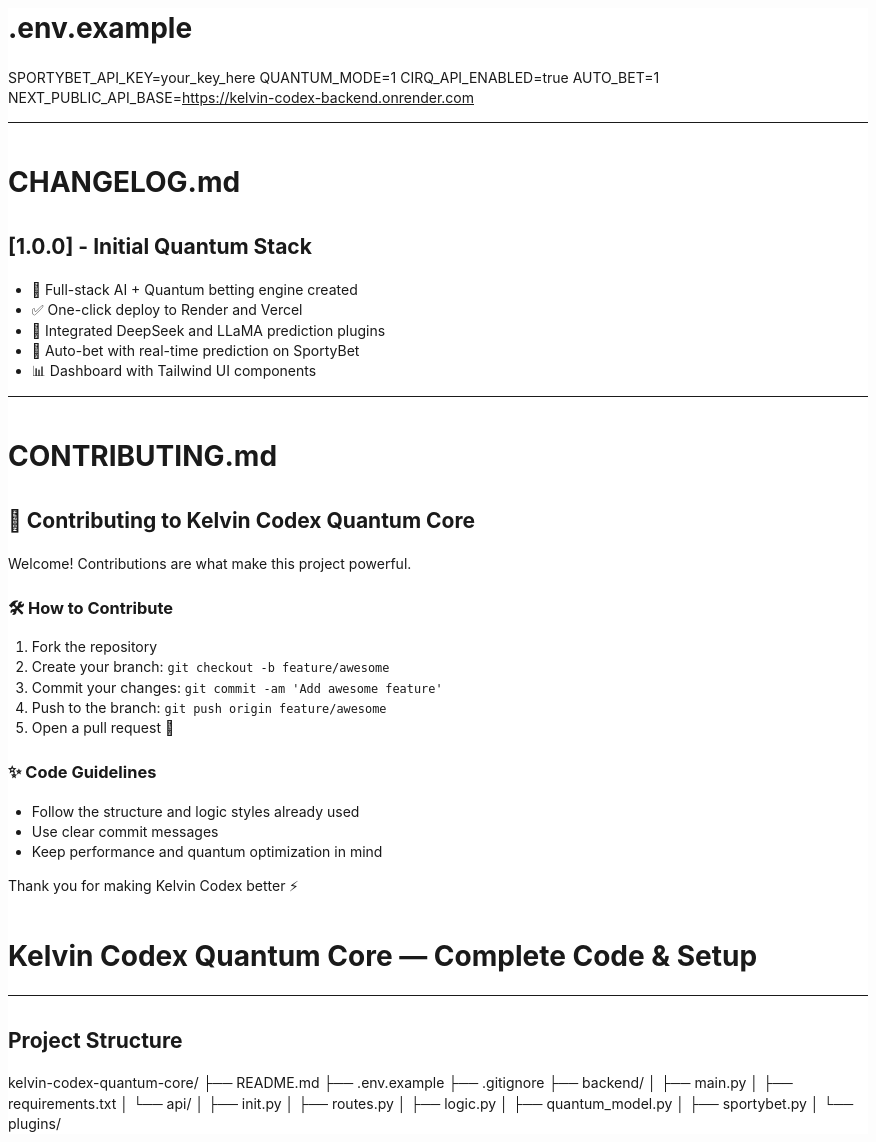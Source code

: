 
# .env.example
SPORTYBET_API_KEY=your_key_here
QUANTUM_MODE=1
CIRQ_API_ENABLED=true
AUTO_BET=1
NEXT_PUBLIC_API_BASE=https://kelvin-codex-backend.onrender.com

---

# CHANGELOG.md
## [1.0.0] - Initial Quantum Stack
- 🎉 Full-stack AI + Quantum betting engine created
- ✅ One-click deploy to Render and Vercel
- 🔌 Integrated DeepSeek and LLaMA prediction plugins
- 🤖 Auto-bet with real-time prediction on SportyBet
- 📊 Dashboard with Tailwind UI components

---

# CONTRIBUTING.md
## 🧠 Contributing to Kelvin Codex Quantum Core
Welcome! Contributions are what make this project powerful.

### 🛠 How to Contribute
1. Fork the repository
2. Create your branch: `git checkout -b feature/awesome`
3. Commit your changes: `git commit -am 'Add awesome feature'`
4. Push to the branch: `git push origin feature/awesome`
5. Open a pull request 🙌

### ✨ Code Guidelines
- Follow the structure and logic styles already used
- Use clear commit messages
- Keep performance and quantum optimization in mind

Thank you for making Kelvin Codex better ⚡
# Kelvin Codex Quantum Core — Complete Code & Setup

---

## Project Structure

kelvin-codex-quantum-core/
├── README.md
├── .env.example
├── .gitignore
├── backend/
│ ├── main.py
│ ├── requirements.txt
│ └── api/
│ ├── init.py
│ ├── routes.py
│ ├── logic.py
│ ├── quantum_model.py
│ ├── sportybet.py
│ └── plugins/